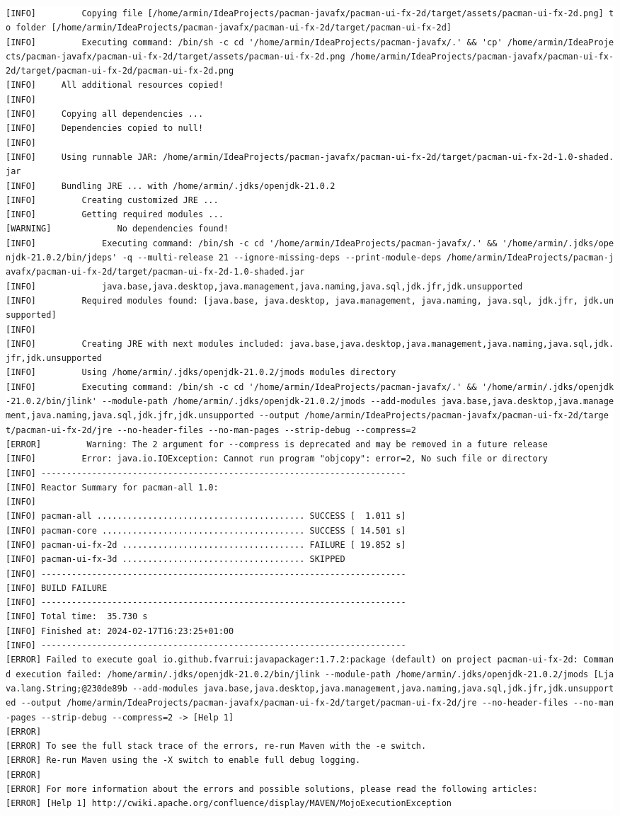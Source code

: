 ```
[INFO]         Copying file [/home/armin/IdeaProjects/pacman-javafx/pacman-ui-fx-2d/target/assets/pacman-ui-fx-2d.png] to folder [/home/armin/IdeaProjects/pacman-javafx/pacman-ui-fx-2d/target/pacman-ui-fx-2d]
[INFO]         Executing command: /bin/sh -c cd '/home/armin/IdeaProjects/pacman-javafx/.' && 'cp' /home/armin/IdeaProjects/pacman-javafx/pacman-ui-fx-2d/target/assets/pacman-ui-fx-2d.png /home/armin/IdeaProjects/pacman-javafx/pacman-ui-fx-2d/target/pacman-ui-fx-2d/pacman-ui-fx-2d.png
[INFO]     All additional resources copied!
[INFO]     
[INFO]     Copying all dependencies ...
[INFO]     Dependencies copied to null!
[INFO]     
[INFO]     Using runnable JAR: /home/armin/IdeaProjects/pacman-javafx/pacman-ui-fx-2d/target/pacman-ui-fx-2d-1.0-shaded.jar
[INFO]     Bundling JRE ... with /home/armin/.jdks/openjdk-21.0.2
[INFO]         Creating customized JRE ...
[INFO]         Getting required modules ... 
[WARNING]             No dependencies found!
[INFO]             Executing command: /bin/sh -c cd '/home/armin/IdeaProjects/pacman-javafx/.' && '/home/armin/.jdks/openjdk-21.0.2/bin/jdeps' -q --multi-release 21 --ignore-missing-deps --print-module-deps /home/armin/IdeaProjects/pacman-javafx/pacman-ui-fx-2d/target/pacman-ui-fx-2d-1.0-shaded.jar
[INFO]             java.base,java.desktop,java.management,java.naming,java.sql,jdk.jfr,jdk.unsupported
[INFO]         Required modules found: [java.base, java.desktop, java.management, java.naming, java.sql, jdk.jfr, jdk.unsupported]
[INFO]         
[INFO]         Creating JRE with next modules included: java.base,java.desktop,java.management,java.naming,java.sql,jdk.jfr,jdk.unsupported
[INFO]         Using /home/armin/.jdks/openjdk-21.0.2/jmods modules directory
[INFO]         Executing command: /bin/sh -c cd '/home/armin/IdeaProjects/pacman-javafx/.' && '/home/armin/.jdks/openjdk-21.0.2/bin/jlink' --module-path /home/armin/.jdks/openjdk-21.0.2/jmods --add-modules java.base,java.desktop,java.management,java.naming,java.sql,jdk.jfr,jdk.unsupported --output /home/armin/IdeaProjects/pacman-javafx/pacman-ui-fx-2d/target/pacman-ui-fx-2d/jre --no-header-files --no-man-pages --strip-debug --compress=2
[ERROR]         Warning: The 2 argument for --compress is deprecated and may be removed in a future release
[INFO]         Error: java.io.IOException: Cannot run program "objcopy": error=2, No such file or directory
[INFO] ------------------------------------------------------------------------
[INFO] Reactor Summary for pacman-all 1.0:
[INFO] 
[INFO] pacman-all ......................................... SUCCESS [  1.011 s]
[INFO] pacman-core ........................................ SUCCESS [ 14.501 s]
[INFO] pacman-ui-fx-2d .................................... FAILURE [ 19.852 s]
[INFO] pacman-ui-fx-3d .................................... SKIPPED
[INFO] ------------------------------------------------------------------------
[INFO] BUILD FAILURE
[INFO] ------------------------------------------------------------------------
[INFO] Total time:  35.730 s
[INFO] Finished at: 2024-02-17T16:23:25+01:00
[INFO] ------------------------------------------------------------------------
[ERROR] Failed to execute goal io.github.fvarrui:javapackager:1.7.2:package (default) on project pacman-ui-fx-2d: Command execution failed: /home/armin/.jdks/openjdk-21.0.2/bin/jlink --module-path /home/armin/.jdks/openjdk-21.0.2/jmods [Ljava.lang.String;@230de89b --add-modules java.base,java.desktop,java.management,java.naming,java.sql,jdk.jfr,jdk.unsupported --output /home/armin/IdeaProjects/pacman-javafx/pacman-ui-fx-2d/target/pacman-ui-fx-2d/jre --no-header-files --no-man-pages --strip-debug --compress=2 -> [Help 1]
[ERROR] 
[ERROR] To see the full stack trace of the errors, re-run Maven with the -e switch.
[ERROR] Re-run Maven using the -X switch to enable full debug logging.
[ERROR] 
[ERROR] For more information about the errors and possible solutions, please read the following articles:
[ERROR] [Help 1] http://cwiki.apache.org/confluence/display/MAVEN/MojoExecutionException
```